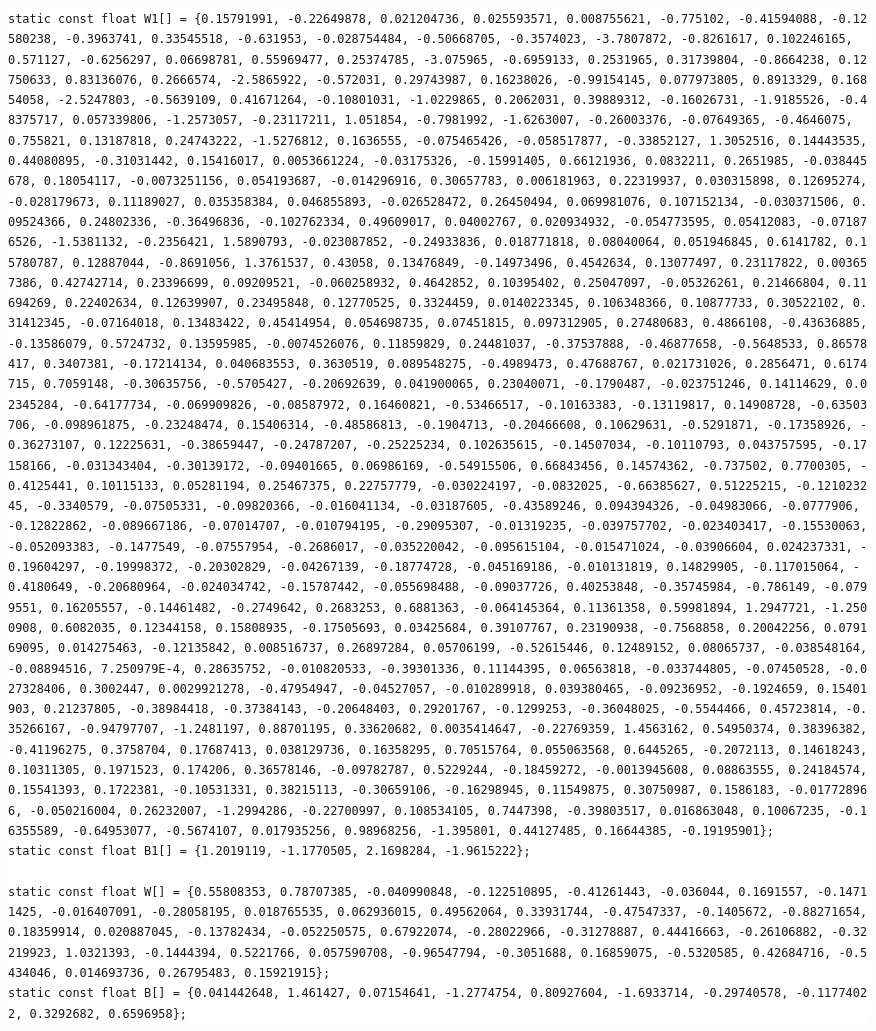 ```
static const float W1[] = {0.15791991, -0.22649878, 0.021204736, 0.025593571, 0.008755621, -0.775102, -0.41594088, -0.12580238, -0.3963741, 0.33545518, -0.631953, -0.028754484, -0.50668705, -0.3574023, -3.7807872, -0.8261617, 0.102246165, 0.571127, -0.6256297, 0.06698781, 0.55969477, 0.25374785, -3.075965, -0.6959133, 0.2531965, 0.31739804, -0.8664238, 0.12750633, 0.83136076, 0.2666574, -2.5865922, -0.572031, 0.29743987, 0.16238026, -0.99154145, 0.077973805, 0.8913329, 0.16854058, -2.5247803, -0.5639109, 0.41671264, -0.10801031, -1.0229865, 0.2062031, 0.39889312, -0.16026731, -1.9185526, -0.48375717, 0.057339806, -1.2573057, -0.23117211, 1.051854, -0.7981992, -1.6263007, -0.26003376, -0.07649365, -0.4646075, 0.755821, 0.13187818, 0.24743222, -1.5276812, 0.1636555, -0.075465426, -0.058517877, -0.33852127, 1.3052516, 0.14443535, 0.44080895, -0.31031442, 0.15416017, 0.0053661224, -0.03175326, -0.15991405, 0.66121936, 0.0832211, 0.2651985, -0.038445678, 0.18054117, -0.0073251156, 0.054193687, -0.014296916, 0.30657783, 0.006181963, 0.22319937, 0.030315898, 0.12695274, -0.028179673, 0.11189027, 0.035358384, 0.046855893, -0.026528472, 0.26450494, 0.069981076, 0.107152134, -0.030371506, 0.09524366, 0.24802336, -0.36496836, -0.102762334, 0.49609017, 0.04002767, 0.020934932, -0.054773595, 0.05412083, -0.071876526, -1.5381132, -0.2356421, 1.5890793, -0.023087852, -0.24933836, 0.018771818, 0.08040064, 0.051946845, 0.6141782, 0.15780787, 0.12887044, -0.8691056, 1.3761537, 0.43058, 0.13476849, -0.14973496, 0.4542634, 0.13077497, 0.23117822, 0.003657386, 0.42742714, 0.23396699, 0.09209521, -0.060258932, 0.4642852, 0.10395402, 0.25047097, -0.05326261, 0.21466804, 0.11694269, 0.22402634, 0.12639907, 0.23495848, 0.12770525, 0.3324459, 0.0140223345, 0.106348366, 0.10877733, 0.30522102, 0.31412345, -0.07164018, 0.13483422, 0.45414954, 0.054698735, 0.07451815, 0.097312905, 0.27480683, 0.4866108, -0.43636885, -0.13586079, 0.5724732, 0.13595985, -0.0074526076, 0.11859829, 0.24481037, -0.37537888, -0.46877658, -0.5648533, 0.86578417, 0.3407381, -0.17214134, 0.040683553, 0.3630519, 0.089548275, -0.4989473, 0.47688767, 0.021731026, 0.2856471, 0.6174715, 0.7059148, -0.30635756, -0.5705427, -0.20692639, 0.041900065, 0.23040071, -0.1790487, -0.023751246, 0.14114629, 0.02345284, -0.64177734, -0.069909826, -0.08587972, 0.16460821, -0.53466517, -0.10163383, -0.13119817, 0.14908728, -0.63503706, -0.098961875, -0.23248474, 0.15406314, -0.48586813, -0.1904713, -0.20466608, 0.10629631, -0.5291871, -0.17358926, -0.36273107, 0.12225631, -0.38659447, -0.24787207, -0.25225234, 0.102635615, -0.14507034, -0.10110793, 0.043757595, -0.17158166, -0.031343404, -0.30139172, -0.09401665, 0.06986169, -0.54915506, 0.66843456, 0.14574362, -0.737502, 0.7700305, -0.4125441, 0.10115133, 0.05281194, 0.25467375, 0.22757779, -0.030224197, -0.0832025, -0.66385627, 0.51225215, -0.121023245, -0.3340579, -0.07505331, -0.09820366, -0.016041134, -0.03187605, -0.43589246, 0.094394326, -0.04983066, -0.0777906, -0.12822862, -0.089667186, -0.07014707, -0.010794195, -0.29095307, -0.01319235, -0.039757702, -0.023403417, -0.15530063, -0.052093383, -0.1477549, -0.07557954, -0.2686017, -0.035220042, -0.095615104, -0.015471024, -0.03906604, 0.024237331, -0.19604297, -0.19998372, -0.20302829, -0.04267139, -0.18774728, -0.045169186, -0.010131819, 0.14829905, -0.117015064, -0.4180649, -0.20680964, -0.024034742, -0.15787442, -0.055698488, -0.09037726, 0.40253848, -0.35745984, -0.786149, -0.0799551, 0.16205557, -0.14461482, -0.2749642, 0.2683253, 0.6881363, -0.064145364, 0.11361358, 0.59981894, 1.2947721, -1.2500908, 0.6082035, 0.12344158, 0.15808935, -0.17505693, 0.03425684, 0.39107767, 0.23190938, -0.7568858, 0.20042256, 0.079169095, 0.014275463, -0.12135842, 0.008516737, 0.26897284, 0.05706199, -0.52615446, 0.12489152, 0.08065737, -0.038548164, -0.08894516, 7.250979E-4, 0.28635752, -0.010820533, -0.39301336, 0.11144395, 0.06563818, -0.033744805, -0.07450528, -0.027328406, 0.3002447, 0.0029921278, -0.47954947, -0.04527057, -0.010289918, 0.039380465, -0.09236952, -0.1924659, 0.15401903, 0.21237805, -0.38984418, -0.37384143, -0.20648403, 0.29201767, -0.1299253, -0.36048025, -0.5544466, 0.45723814, -0.35266167, -0.94797707, -1.2481197, 0.88701195, 0.33620682, 0.0035414647, -0.22769359, 1.4563162, 0.54950374, 0.38396382, -0.41196275, 0.3758704, 0.17687413, 0.038129736, 0.16358295, 0.70515764, 0.055063568, 0.6445265, -0.2072113, 0.14618243, 0.10311305, 0.1971523, 0.174206, 0.36578146, -0.09782787, 0.5229244, -0.18459272, -0.0013945608, 0.08863555, 0.24184574, 0.15541393, 0.1722381, -0.10531331, 0.38215113, -0.30659106, -0.16298945, 0.11549875, 0.30750987, 0.1586183, -0.017728966, -0.050216004, 0.26232007, -1.2994286, -0.22700997, 0.108534105, 0.7447398, -0.39803517, 0.016863048, 0.10067235, -0.16355589, -0.64953077, -0.5674107, 0.017935256, 0.98968256, -1.395801, 0.44127485, 0.16644385, -0.19195901};
static const float B1[] = {1.2019119, -1.1770505, 2.1698284, -1.9615222};

static const float W[] = {0.55808353, 0.78707385, -0.040990848, -0.122510895, -0.41261443, -0.036044, 0.1691557, -0.14711425, -0.016407091, -0.28058195, 0.018765535, 0.062936015, 0.49562064, 0.33931744, -0.47547337, -0.1405672, -0.88271654, 0.18359914, 0.020887045, -0.13782434, -0.052250575, 0.67922074, -0.28022966, -0.31278887, 0.44416663, -0.26106882, -0.32219923, 1.0321393, -0.1444394, 0.5221766, 0.057590708, -0.96547794, -0.3051688, 0.16859075, -0.5320585, 0.42684716, -0.5434046, 0.014693736, 0.26795483, 0.15921915};
static const float B[] = {0.041442648, 1.461427, 0.07154641, -1.2774754, 0.80927604, -1.6933714, -0.29740578, -0.11774022, 0.3292682, 0.6596958};
```
